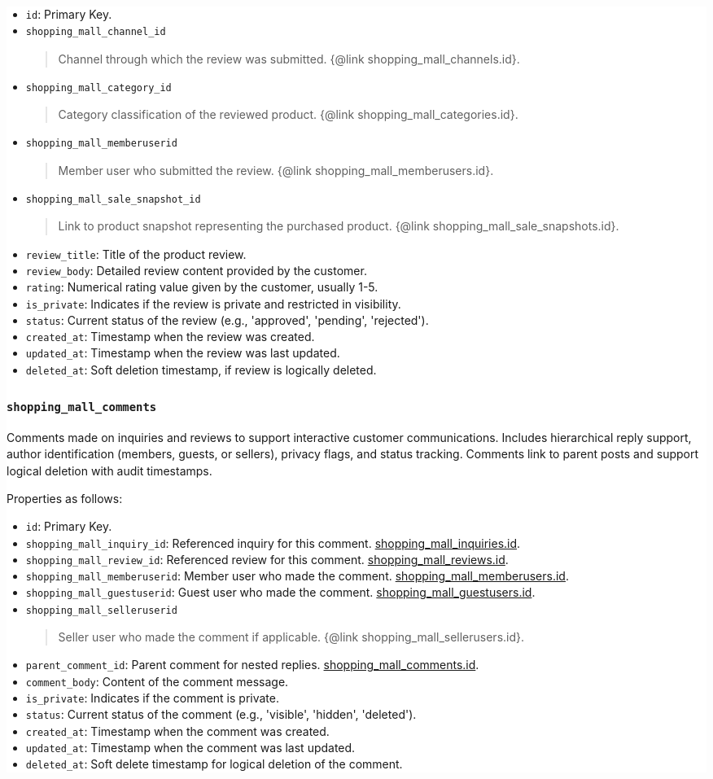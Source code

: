 - `id`: Primary Key.
- `shopping_mall_channel_id`
  > Channel through which the review was submitted. {@link
  > shopping_mall_channels.id}.
- `shopping_mall_category_id`
  > Category classification of the reviewed product. {@link
  > shopping_mall_categories.id}.
- `shopping_mall_memberuserid`
  > Member user who submitted the review. {@link
  > shopping_mall_memberusers.id}.
- `shopping_mall_sale_snapshot_id`
  > Link to product snapshot representing the purchased product. {@link
  > shopping_mall_sale_snapshots.id}.
- `review_title`: Title of the product review.
- `review_body`: Detailed review content provided by the customer.
- `rating`: Numerical rating value given by the customer, usually 1-5.
- `is_private`: Indicates if the review is private and restricted in visibility.
- `status`: Current status of the review (e.g., 'approved', 'pending', 'rejected').
- `created_at`: Timestamp when the review was created.
- `updated_at`: Timestamp when the review was last updated.
- `deleted_at`: Soft deletion timestamp, if review is logically deleted.

### `shopping_mall_comments`

Comments made on inquiries and reviews to support interactive customer
communications. Includes hierarchical reply support, author
identification (members, guests, or sellers), privacy flags, and status
tracking. Comments link to parent posts and support logical deletion with
audit timestamps.

Properties as follows:

- `id`: Primary Key.
- `shopping_mall_inquiry_id`: Referenced inquiry for this comment. [shopping_mall_inquiries.id](#shopping_mall_inquiries).
- `shopping_mall_review_id`: Referenced review for this comment. [shopping_mall_reviews.id](#shopping_mall_reviews).
- `shopping_mall_memberuserid`: Member user who made the comment. [shopping_mall_memberusers.id](#shopping_mall_memberusers).
- `shopping_mall_guestuserid`: Guest user who made the comment. [shopping_mall_guestusers.id](#shopping_mall_guestusers).
- `shopping_mall_selleruserid`
  > Seller user who made the comment if applicable. {@link
  > shopping_mall_sellerusers.id}.
- `parent_comment_id`: Parent comment for nested replies. [shopping_mall_comments.id](#shopping_mall_comments).
- `comment_body`: Content of the comment message.
- `is_private`: Indicates if the comment is private.
- `status`: Current status of the comment (e.g., 'visible', 'hidden', 'deleted').
- `created_at`: Timestamp when the comment was created.
- `updated_at`: Timestamp when the comment was last updated.
- `deleted_at`: Soft delete timestamp for logical deletion of the comment.

